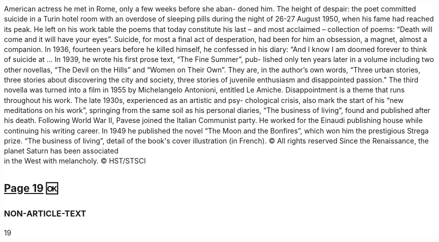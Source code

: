 American actress he met 
in Rome, only a few 
weeks before she aban-
doned him. The height 
of despair: the poet 
committed suicide in a 
Turin hotel room with an 
overdose of sleeping 
pills during the night of 
26-27 August 1950, 
when his fame had 
reached its peak. He left 
on his work table the 
poems that today constitute his last 
– and most acclaimed – collection of 
poems: “Death will come and it will 
have your eyes”. Suicide, for most a 
final act of desperation, had been for 
him an obsession, a magnet, almost 
a companion. In 1936, fourteen years 
before he killed himself, he confessed 
in his diary: “And I know I am 
doomed forever to think of suicide at 
… In 1939, he wrote his first 
prose text, “The Fine Summer”, pub-
lished only ten years later in a volume 
including two other novellas, “The 
Devil on the Hills” and “Women on 
Their Own”. They are, in the author’s 
own words, “Three urban stories, 
three stories about discovering the 
city and society, three stories of 
juvenile enthusiasm and disappointed 
passion.” The third novella was 
turned into a film in 1955 by 
Michelangelo Antonioni, entitled Le 
Amiche. 
Disappointment is a theme that runs 
throughout his work. The late 1930s, 
experienced as an artistic and psy-
chological crisis, also mark the start 
of his “new meditations on his work”, 
springing from the same soil as his 
personal diaries, “The business of 
living”, found and published after his 
death. 
Following World War II, Pavese joined 
the Italian Communist party. He 
worked for the Einaudi publishing 
house while continuing his writing 
career. In 1949 he published the 
novel “The Moon and the Bonfires”, 
which won him the prestigious Strega 
prize.
“The business of living”, detail of the book's cover 
illustration (in French). © All rights reserved
Since the Renaissance, the planet Saturn has been associated  
in the West with melancholy.  © HST/STSCI
## [Page 19](https://demo.humlab.umu.se/courier/179880eng.pdf#page=19) 🆗
### NON-ARTICLE-TEXT
19
